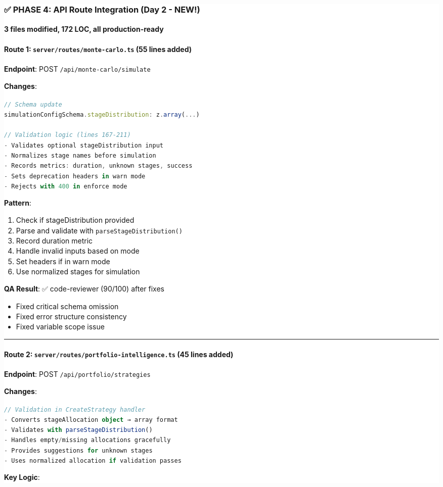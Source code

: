 ### ✅ PHASE 4: API Route Integration (Day 2 - NEW!)

**3 files modified, 172 LOC, all production-ready**

#### Route 1: `server/routes/monte-carlo.ts` (55 lines added)

**Endpoint**: POST `/api/monte-carlo/simulate`

**Changes**:

```typescript
// Schema update
simulationConfigSchema.stageDistribution: z.array(...)

// Validation logic (lines 167-211)
- Validates optional stageDistribution input
- Normalizes stage names before simulation
- Records metrics: duration, unknown stages, success
- Sets deprecation headers in warn mode
- Rejects with 400 in enforce mode
```

**Pattern**:

1. Check if stageDistribution provided
2. Parse and validate with `parseStageDistribution()`
3. Record duration metric
4. Handle invalid inputs based on mode
5. Set headers if in warn mode
6. Use normalized stages for simulation

**QA Result**: ✅ code-reviewer (90/100) after fixes

- Fixed critical schema omission
- Fixed error structure consistency
- Fixed variable scope issue

---

#### Route 2: `server/routes/portfolio-intelligence.ts` (45 lines added)

**Endpoint**: POST `/api/portfolio/strategies`

**Changes**:

```typescript
// Validation in CreateStrategy handler
- Converts stageAllocation object → array format
- Validates with parseStageDistribution()
- Handles empty/missing allocations gracefully
- Provides suggestions for unknown stages
- Uses normalized allocation if validation passes
```

**Key Logic**:
